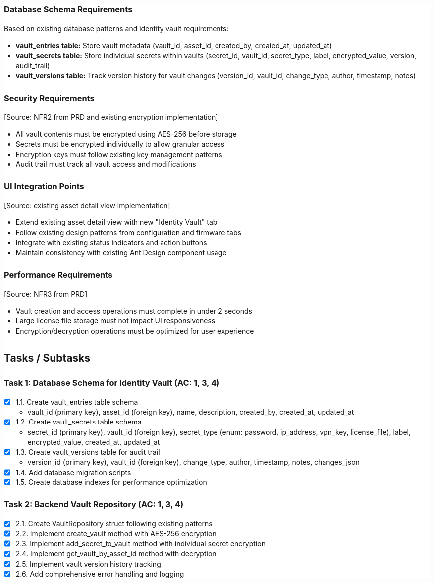 ### Database Schema Requirements
Based on existing database patterns and identity vault requirements:
- **vault_entries table:** Store vault metadata (vault_id, asset_id, created_by, created_at, updated_at)
- **vault_secrets table:** Store individual secrets within vaults (secret_id, vault_id, secret_type, label, encrypted_value, version, audit_trail)
- **vault_versions table:** Track version history for vault changes (version_id, vault_id, change_type, author, timestamp, notes)

### Security Requirements
[Source: NFR2 from PRD and existing encryption implementation]
- All vault contents must be encrypted using AES-256 before storage
- Secrets must be encrypted individually to allow granular access
- Encryption keys must follow existing key management patterns
- Audit trail must track all vault access and modifications

### UI Integration Points
[Source: existing asset detail view implementation]
- Extend existing asset detail view with new "Identity Vault" tab
- Follow existing design patterns from configuration and firmware tabs
- Integrate with existing status indicators and action buttons
- Maintain consistency with existing Ant Design component usage

### Performance Requirements
[Source: NFR3 from PRD]
- Vault creation and access operations must complete in under 2 seconds
- Large license file storage must not impact UI responsiveness
- Encryption/decryption operations must be optimized for user experience

## Tasks / Subtasks

### Task 1: Database Schema for Identity Vault (AC: 1, 3, 4)
- [x] 1.1. Create vault_entries table schema
  - vault_id (primary key), asset_id (foreign key), name, description, created_by, created_at, updated_at
- [x] 1.2. Create vault_secrets table schema
  - secret_id (primary key), vault_id (foreign key), secret_type (enum: password, ip_address, vpn_key, license_file), label, encrypted_value, created_at, updated_at
- [x] 1.3. Create vault_versions table for audit trail
  - version_id (primary key), vault_id (foreign key), change_type, author, timestamp, notes, changes_json
- [x] 1.4. Add database migration scripts
- [x] 1.5. Create database indexes for performance optimization

### Task 2: Backend Vault Repository (AC: 1, 3, 4)
- [x] 2.1. Create VaultRepository struct following existing patterns
- [x] 2.2. Implement create_vault method with AES-256 encryption
- [x] 2.3. Implement add_secret_to_vault method with individual secret encryption
- [x] 2.4. Implement get_vault_by_asset_id method with decryption
- [x] 2.5. Implement vault version history tracking
- [x] 2.6. Add comprehensive error handling and logging
